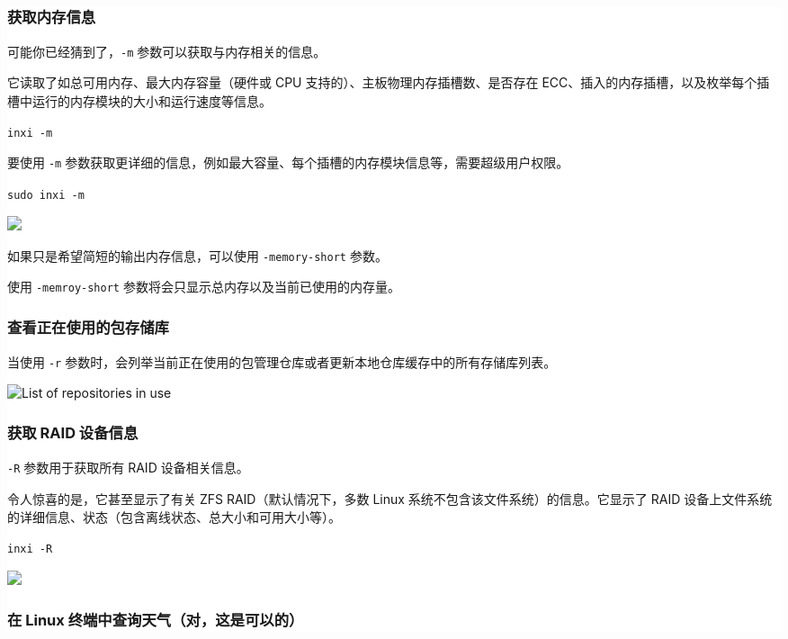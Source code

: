 
### 获取内存信息


可能你已经猜到了，`-m` 参数可以获取与内存相关的信息。


它读取了如总可用内存、最大内存容量（硬件或 CPU 支持的）、主板物理内存插槽数、是否存在 ECC、插入的内存插槽，以及枚举每个插槽中运行的内存模块的大小和运行速度等信息。



```
inxi -m

```

要使用 `-m` 参数获取更详细的信息，例如最大容量、每个插槽的内存模块信息等，需要超级用户权限。



```
sudo inxi -m

```

![](/Asserts/Images//attachment/album/202112/17/134941vu61m9tqdxugq2gt.jpg)


如果只是希望简短的输出内存信息，可以使用 `-memory-short` 参数。


使用 `-memroy-short` 参数将会只显示总内存以及当前已使用的内存量。


### 查看正在使用的包存储库


当使用 `-r` 参数时，会列举当前正在使用的包管理仓库或者更新本地仓库缓存中的所有存储库列表。


![List of repositories in use](/Asserts/Images//attachment/album/202112/17/134941kfwpalmlftzwm916.png)


### 获取 RAID 设备信息


`-R` 参数用于获取所有 RAID 设备相关信息。


令人惊喜的是，它甚至显示了有关 ZFS RAID（默认情况下，多数 Linux 系统不包含该文件系统）的信息。它显示了 RAID 设备上文件系统的详细信息、状态（包含离线状态、总大小和可用大小等）。



```
inxi -R

```

![](/Asserts/Images//attachment/album/202112/17/134941pj8dni7qjdnw4d3n.jpg)


### 在 Linux 终端中查询天气（对，这是可以的）

